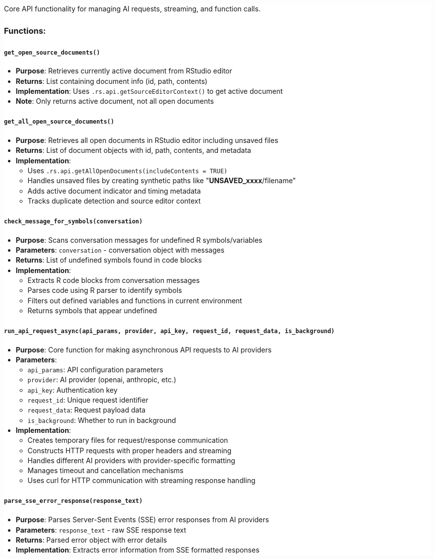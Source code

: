 Core API functionality for managing AI requests, streaming, and function calls.

### Functions:

#### `get_open_source_documents()`
- **Purpose**: Retrieves currently active document from RStudio editor
- **Returns**: List containing document info (id, path, contents) 
- **Implementation**: Uses `.rs.api.getSourceEditorContext()` to get active document
- **Note**: Only returns active document, not all open documents

#### `get_all_open_source_documents()`
- **Purpose**: Retrieves all open documents in RStudio editor including unsaved files
- **Returns**: List of document objects with id, path, contents, and metadata
- **Implementation**: 
  - Uses `.rs.api.getAllOpenDocuments(includeContents = TRUE)`
  - Handles unsaved files by creating synthetic paths like "__UNSAVED_xxxx__/filename"
  - Adds active document indicator and timing metadata
  - Tracks duplicate detection and source editor context

#### `check_message_for_symbols(conversation)`
- **Purpose**: Scans conversation messages for undefined R symbols/variables
- **Parameters**: `conversation` - conversation object with messages
- **Returns**: List of undefined symbols found in code blocks
- **Implementation**:
  - Extracts R code blocks from conversation messages
  - Parses code using R parser to identify symbols
  - Filters out defined variables and functions in current environment
  - Returns symbols that appear undefined

#### `run_api_request_async(api_params, provider, api_key, request_id, request_data, is_background)`
- **Purpose**: Core function for making asynchronous API requests to AI providers
- **Parameters**:
  - `api_params`: API configuration parameters
  - `provider`: AI provider (openai, anthropic, etc.)
  - `api_key`: Authentication key
  - `request_id`: Unique request identifier
  - `request_data`: Request payload data
  - `is_background`: Whether to run in background
- **Implementation**:
  - Creates temporary files for request/response communication
  - Constructs HTTP requests with proper headers and streaming
  - Handles different AI providers with provider-specific formatting
  - Manages timeout and cancellation mechanisms
  - Uses curl for HTTP communication with streaming response handling

#### `parse_sse_error_response(response_text)`
- **Purpose**: Parses Server-Sent Events (SSE) error responses from AI providers
- **Parameters**: `response_text` - raw SSE response text
- **Returns**: Parsed error object with error details
- **Implementation**: Extracts error information from SSE formatted responses
